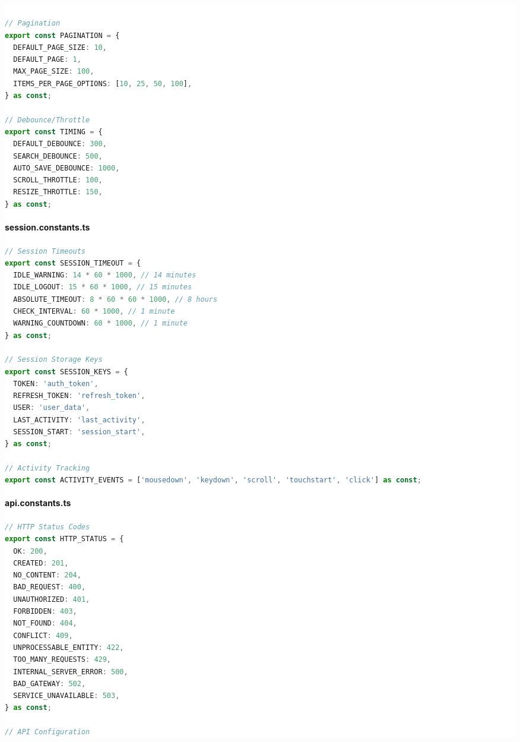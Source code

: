 ```typescript

// Pagination
export const PAGINATION = {
  DEFAULT_PAGE_SIZE: 10,
  DEFAULT_PAGE: 1,
  MAX_PAGE_SIZE: 100,
  ITEMS_PER_PAGE_OPTIONS: [10, 25, 50, 100],
} as const;

// Debounce/Throttle
export const TIMING = {
  DEFAULT_DEBOUNCE: 300,
  SEARCH_DEBOUNCE: 500,
  AUTO_SAVE_DEBOUNCE: 1000,
  SCROLL_THROTTLE: 100,
  RESIZE_THROTTLE: 150,
} as const;
```

#### session.constants.ts

```typescript
// Session Timeouts
export const SESSION_TIMEOUT = {
  IDLE_WARNING: 14 * 60 * 1000, // 14 minutes
  IDLE_LOGOUT: 15 * 60 * 1000, // 15 minutes
  ABSOLUTE_TIMEOUT: 8 * 60 * 60 * 1000, // 8 hours
  CHECK_INTERVAL: 60 * 1000, // 1 minute
  WARNING_COUNTDOWN: 60 * 1000, // 1 minute
} as const;

// Session Storage Keys
export const SESSION_KEYS = {
  TOKEN: 'auth_token',
  REFRESH_TOKEN: 'refresh_token',
  USER: 'user_data',
  LAST_ACTIVITY: 'last_activity',
  SESSION_START: 'session_start',
} as const;

// Activity Tracking
export const ACTIVITY_EVENTS = ['mousedown', 'keydown', 'scroll', 'touchstart', 'click'] as const;
```

#### api.constants.ts

```typescript
// HTTP Status Codes
export const HTTP_STATUS = {
  OK: 200,
  CREATED: 201,
  NO_CONTENT: 204,
  BAD_REQUEST: 400,
  UNAUTHORIZED: 401,
  FORBIDDEN: 403,
  NOT_FOUND: 404,
  CONFLICT: 409,
  UNPROCESSABLE_ENTITY: 422,
  TOO_MANY_REQUESTS: 429,
  INTERNAL_SERVER_ERROR: 500,
  BAD_GATEWAY: 502,
  SERVICE_UNAVAILABLE: 503,
} as const;

// API Configuration
```